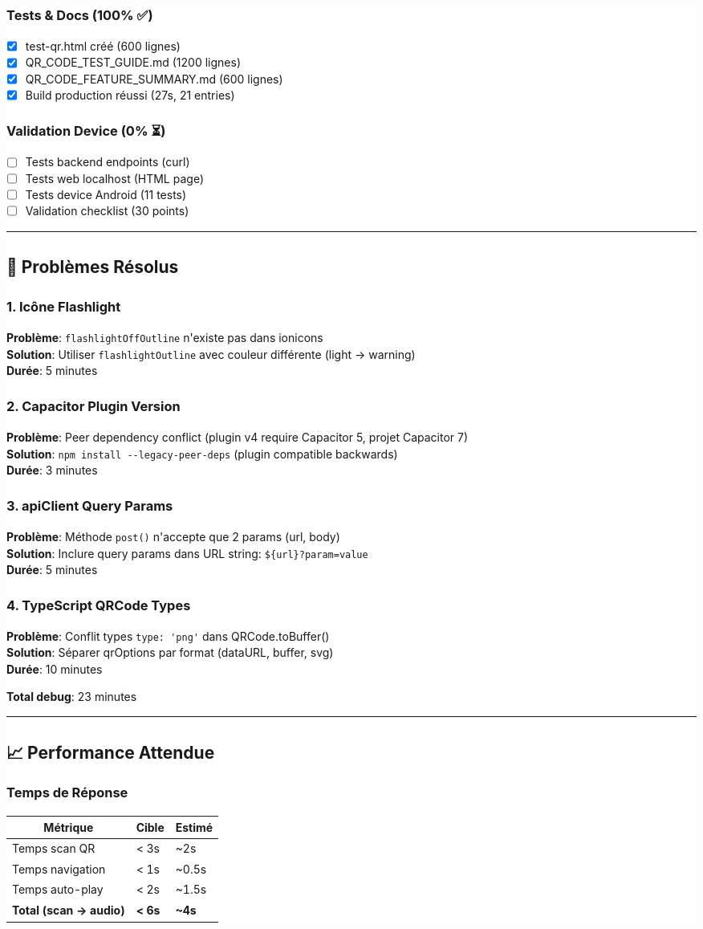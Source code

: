 ### Tests & Docs (100% ✅)
- [x] test-qr.html créé (600 lignes)
- [x] QR_CODE_TEST_GUIDE.md (1200 lignes)
- [x] QR_CODE_FEATURE_SUMMARY.md (600 lignes)
- [x] Build production réussi (27s, 21 entries)

### Validation Device (0% ⏳)
- [ ] Tests backend endpoints (curl)
- [ ] Tests web localhost (HTML page)
- [ ] Tests device Android (11 tests)
- [ ] Validation checklist (30 points)

---

## 🐛 Problèmes Résolus

### 1. Icône Flashlight
**Problème**: `flashlightOffOutline` n'existe pas dans ionicons  
**Solution**: Utiliser `flashlightOutline` avec couleur différente (light → warning)  
**Durée**: 5 minutes

### 2. Capacitor Plugin Version
**Problème**: Peer dependency conflict (plugin v4 require Capacitor 5, projet Capacitor 7)  
**Solution**: `npm install --legacy-peer-deps` (plugin compatible backwards)  
**Durée**: 3 minutes

### 3. apiClient Query Params
**Problème**: Méthode `post()` n'accepte que 2 params (url, body)  
**Solution**: Inclure query params dans URL string: `${url}?param=value`  
**Durée**: 5 minutes

### 4. TypeScript QRCode Types
**Problème**: Conflit types `type: 'png'` dans QRCode.toBuffer()  
**Solution**: Séparer qrOptions par format (dataURL, buffer, svg)  
**Durée**: 10 minutes

**Total debug**: 23 minutes

---

## 📈 Performance Attendue

### Temps de Réponse

| Métrique | Cible | Estimé |
|----------|-------|--------|
| Temps scan QR | < 3s | ~2s |
| Temps navigation | < 1s | ~0.5s |
| Temps auto-play | < 2s | ~1.5s |
| **Total (scan → audio)** | **< 6s** | **~4s** |
